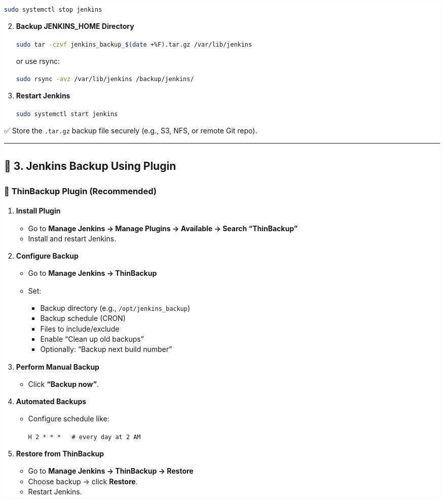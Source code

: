    ```bash
   sudo systemctl stop jenkins
   ```

2. **Backup JENKINS_HOME Directory**

   ```bash
   sudo tar -czvf jenkins_backup_$(date +%F).tar.gz /var/lib/jenkins
   ```

   or use rsync:

   ```bash
   sudo rsync -avz /var/lib/jenkins /backup/jenkins/
   ```

3. **Restart Jenkins**

   ```bash
   sudo systemctl start jenkins
   ```

✅ Store the `.tar.gz` backup file securely (e.g., S3, NFS, or remote Git repo).

---

## 🔁 3. Jenkins Backup Using Plugin

### 🔧 **ThinBackup Plugin (Recommended)**

1. **Install Plugin**

   * Go to **Manage Jenkins → Manage Plugins → Available → Search “ThinBackup”**
   * Install and restart Jenkins.

2. **Configure Backup**

   * Go to **Manage Jenkins → ThinBackup**
   * Set:

     * Backup directory (e.g., `/opt/jenkins_backup`)
     * Backup schedule (CRON)
     * Files to include/exclude
     * Enable “Clean up old backups”
     * Optionally: “Backup next build number”

3. **Perform Manual Backup**

   * Click **“Backup now”**.

4. **Automated Backups**

   * Configure schedule like:

     ```
     H 2 * * *   # every day at 2 AM
     ```

5. **Restore from ThinBackup**

   * Go to **Manage Jenkins → ThinBackup → Restore**
   * Choose backup → click **Restore**.
   * Restart Jenkins.
